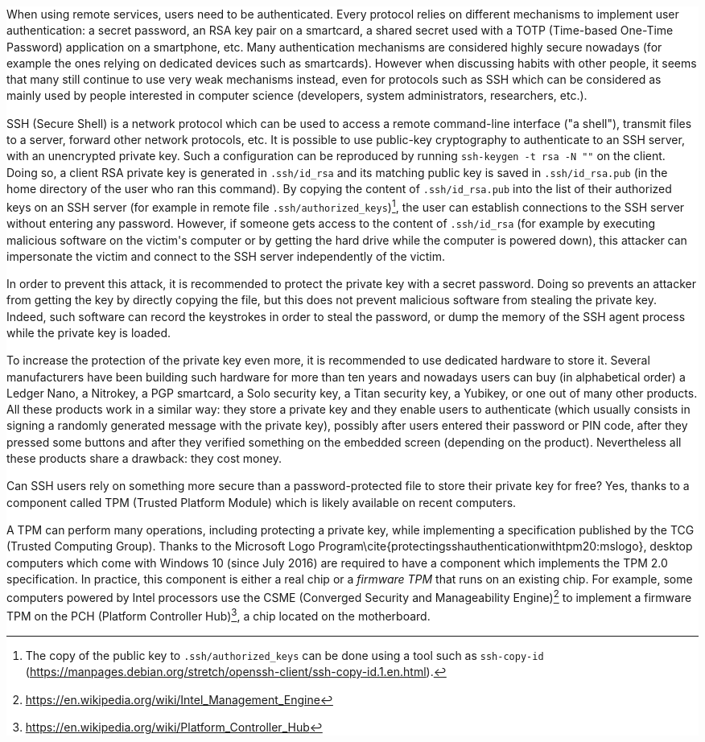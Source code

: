 When using remote services, users need to be authenticated.
Every protocol relies on different mechanisms to implement user authentication: a secret password, an RSA key pair on a smartcard, a shared secret used with a TOTP (Time-based One-Time Password) application on a smartphone, etc.
Many authentication mechanisms are considered highly secure nowadays (for example the ones relying on dedicated devices such as smartcards).
However when discussing habits with other people, it seems that many still continue to use very weak mechanisms instead, even for protocols such as SSH which can be considered as mainly used by people interested in computer science (developers, system administrators, researchers, etc.).

SSH (Secure Shell) is a network protocol which can be used to access a remote command-line interface ("a shell"), transmit files to a server, forward other network protocols, etc.
It is possible to use public-key cryptography to authenticate to an SSH server, with an unencrypted private key.
Such a configuration can be reproduced by running `ssh-keygen -t rsa -N ""` on the client.
Doing so, a client RSA private key is generated in `.ssh/id_rsa` and its matching public key is saved in `.ssh/id_rsa.pub` (in the home directory of the user who ran this command).
By copying the content of `.ssh/id_rsa.pub` into the list of their authorized keys on an SSH server (for example in remote file `.ssh/authorized_keys`)[^sshcopyid], the user can establish connections to the SSH server without entering any password.
However, if someone gets access to the content of `.ssh/id_rsa` (for example by executing malicious software on the victim's computer or by getting the hard drive while the computer is powered down), this attacker can impersonate the victim and connect to the SSH server independently of the victim.

[^sshcopyid]: The copy of the public key to `.ssh/authorized_keys` can be done using a tool such as `ssh-copy-id` (<https://manpages.debian.org/stretch/openssh-client/ssh-copy-id.1.en.html>).

In order to prevent this attack, it is recommended to protect the private key with a secret password.
Doing so prevents an attacker from getting the key by directly copying the file, but this does not prevent malicious software from stealing the private key.
Indeed, such software can record the keystrokes in order to steal the password, or dump the memory of the SSH agent process while the private key is loaded.

To increase the protection of the private key even more, it is recommended to use dedicated hardware to store it.
Several manufacturers have been building such hardware for more than ten years and nowadays users can buy (in alphabetical order) a Ledger Nano, a Nitrokey, a PGP smartcard, a Solo security key, a Titan security key, a Yubikey, or one out of many other products.
All these products work in a similar way: they store a private key and they enable users to authenticate (which usually consists in signing a randomly generated message with the private key), possibly after users entered their password or PIN code, after they pressed some buttons and after they verified something on the embedded screen (depending on the product).
Nevertheless all these products share a drawback: they cost money.

Can SSH users rely on something more secure than a password-protected file to store their private key for free?
Yes, thanks to a component called TPM (Trusted Platform Module) which is likely available on recent computers.

A TPM can perform many operations, including protecting a private key, while implementing a specification published by the TCG (Trusted Computing Group).
Thanks to the Microsoft Logo Program\cite{protectingsshauthenticationwithtpm20:mslogo}, desktop computers which come with Windows 10 (since July 2016) are required to have a component which implements the TPM 2.0 specification.
In practice, this component is either a real chip or a *firmware TPM* that runs on an existing chip.
For example, some computers powered by Intel processors use the CSME (Converged Security and Manageability Engine)[^csme] to implement a firmware TPM on the PCH (Platform Controller Hub)[^pch], a chip located on the motherboard.


[^csme]: <https://en.wikipedia.org/wiki/Intel_Management_Engine>
[^pch]: <https://en.wikipedia.org/wiki/Platform_Controller_Hub>
[^pkcs11]: Public-Key Cryptography Standards #11 is a standard which defines a programming interface to create and manipulate cryptographic tokens, <https://en.wikipedia.org/wiki/PKCS_11>
[^ecdsa]: <https://en.wikipedia.org/wiki/Elliptic_Curve_Digital_Signature_Algorithm>
[^rsa]: <https://en.wikipedia.org/wiki/RSA_(cryptosystem)>
[^pubkeyex]: <https://en.wikipedia.org/wiki/Public-key_cryptography#Examples>
[^cryptsetupMR51]: <https://gitlab.com/cryptsetup/cryptsetup/-/merge_requests/51>
[^cryptsetupMR98]: <https://gitlab.com/cryptsetup/cryptsetup/-/merge_requests/98>
[^gpgpatches]: In 2018 <https://lists.gnupg.org/pipermail/gnupg-devel/2018-January/033350.html> and in 2020 <https://lists.gnupg.org/pipermail/gnupg-devel/2020-June/034621.html>
[^debianbug968310]: <https://bugs.debian.org/cgi-bin/bugreport.cgi?bug=968310>
[^debianack]: <https://salsa.debian.org/debian/tpm2-pkcs11/-/commit/f76eb1d484dea1a38d0ad3fbdca779f84d1d9248>
[^repology]: <https://repology.org/project/tpm2-pkcs11/versions>
[^tpmabrmd]: <https://github.com/tpm2-software/tpm2-abrmd>
[^tpmabrmdnomore]: cf. <https://git.kernel.org/pub/scm/linux/kernel/git/torvalds/linux.git/commit/?id=fdc915f7f71939ad5a3dda3389b8d2d7a7c5ee66> for details
[^swtpm]:  <https://github.com/stefanberger/swtpm>
[^libtpms]: <https://github.com/stefanberger/libtpms>
[^tpmserver]: <https://github.com/kgoldman/ibmswtpm2>
[^podmandocker]: Users more familiar with Docker can instead use: `sudo docker run --rm -ti docker.io/library/archlinux`
[^tctimssim]: MSSIM means *Microsoft Simulator*. A few years ago, Microsoft published the source code of a TPM simulator and this code was modified to run on Linux in a program which became `tpm_server`. `libtss2-tcti-mssim.so` implements the protocol used by this simulator.
[^nointeract]: This was observed by recording the system calls issued by the commands using `strace`. The commands did not interact with any device related to TPM.
[^tpmpkcs11attributes]: <https://github.com/tpm2-software/tpm2-pkcs11/blob/1.5.0/tools/tpm2_pkcs11/pkcs11t.py#L39-L97>
[^dacnt]: The Dictionary Attack counter is a mechanism which prevents brute-force attacks on TPM. After some number of authentication failures, the TPM becomes locked and rejects any further authentication try.
[^tpmptoolverifybug]: <https://github.com/tpm2-software/tpm2-pkcs11/pull/635>